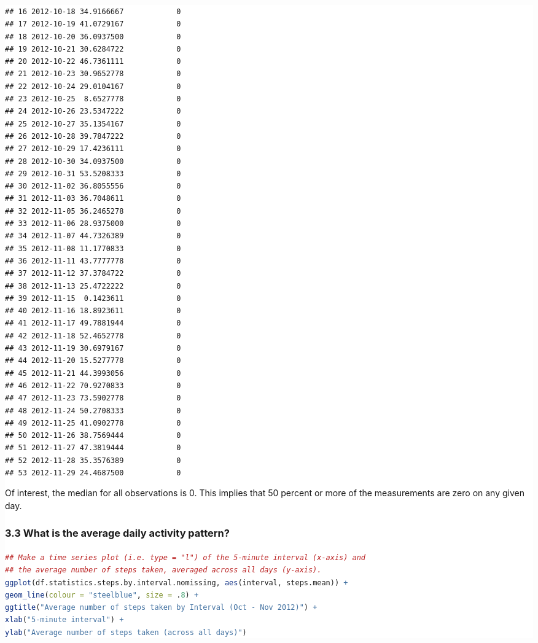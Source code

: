 ```
## 16 2012-10-18 34.9166667            0
## 17 2012-10-19 41.0729167            0
## 18 2012-10-20 36.0937500            0
## 19 2012-10-21 30.6284722            0
## 20 2012-10-22 46.7361111            0
## 21 2012-10-23 30.9652778            0
## 22 2012-10-24 29.0104167            0
## 23 2012-10-25  8.6527778            0
## 24 2012-10-26 23.5347222            0
## 25 2012-10-27 35.1354167            0
## 26 2012-10-28 39.7847222            0
## 27 2012-10-29 17.4236111            0
## 28 2012-10-30 34.0937500            0
## 29 2012-10-31 53.5208333            0
## 30 2012-11-02 36.8055556            0
## 31 2012-11-03 36.7048611            0
## 32 2012-11-05 36.2465278            0
## 33 2012-11-06 28.9375000            0
## 34 2012-11-07 44.7326389            0
## 35 2012-11-08 11.1770833            0
## 36 2012-11-11 43.7777778            0
## 37 2012-11-12 37.3784722            0
## 38 2012-11-13 25.4722222            0
## 39 2012-11-15  0.1423611            0
## 40 2012-11-16 18.8923611            0
## 41 2012-11-17 49.7881944            0
## 42 2012-11-18 52.4652778            0
## 43 2012-11-19 30.6979167            0
## 44 2012-11-20 15.5277778            0
## 45 2012-11-21 44.3993056            0
## 46 2012-11-22 70.9270833            0
## 47 2012-11-23 73.5902778            0
## 48 2012-11-24 50.2708333            0
## 49 2012-11-25 41.0902778            0
## 50 2012-11-26 38.7569444            0
## 51 2012-11-27 47.3819444            0
## 52 2012-11-28 35.3576389            0
## 53 2012-11-29 24.4687500            0
```

Of interest, the median for all observations is 0.  This implies that 50 percent or more of the measurements are zero on any given day.

### 3.3 What is the average daily activity pattern? ###

```r
## Make a time series plot (i.e. type = "l") of the 5-minute interval (x-axis) and
## the average number of steps taken, averaged across all days (y-axis).
ggplot(df.statistics.steps.by.interval.nomissing, aes(interval, steps.mean)) +
geom_line(colour = "steelblue", size = .8) +
ggtitle("Average number of steps taken by Interval (Oct - Nov 2012)") +    
xlab("5-minute interval") +
ylab("Average number of steps taken (across all days)")
```
